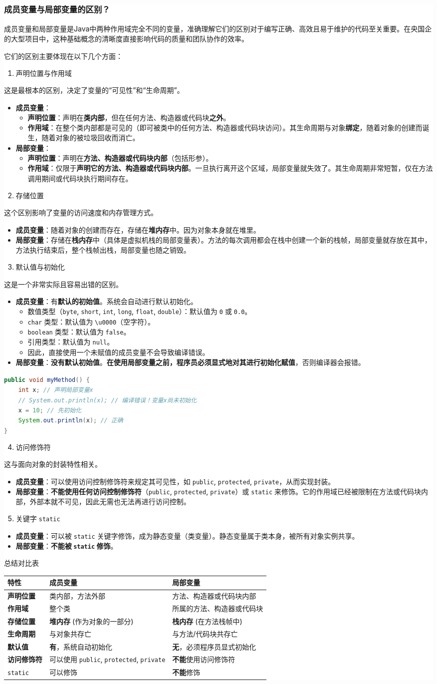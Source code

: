 ### 成员变量与局部变量的区别？
成员变量和局部变量是Java中两种作用域完全不同的变量，准确理解它们的区别对于编写正确、高效且易于维护的代码至关重要。在央国企的大型项目中，这种基础概念的清晰度直接影响代码的质量和团队协作的效率。

它们的区别主要体现在以下几个方面：

1. 声明位置与作用域

这是最根本的区别，决定了变量的“可见性”和“生命周期”。

+ **成员变量**：
    - **声明位置**：声明在**类内部**，但在任何方法、构造器或代码块**之外**。
    - **作用域**：在整个类内部都是可见的（即可被类中的任何方法、构造器或代码块访问）。其生命周期与对象**绑定**，随着对象的创建而诞生，随着对象的被垃圾回收而消亡。
+ **局部变量**：
    - **声明位置**：声明在**方法、构造器或代码块内部**（包括形参）。
    - **作用域**：仅限于**声明它的方法、构造器或代码块内部**。一旦执行离开这个区域，局部变量就失效了。其生命周期非常短暂，仅在方法调用期间或代码块执行期间存在。
2. 存储位置

这个区别影响了变量的访问速度和内存管理方式。

+ **成员变量**：随着对象的创建而存在，存储在**堆内存**中。因为对象本身就在堆里。
+ **局部变量**：存储在**栈内存**中（具体是虚拟机栈的局部变量表）。方法的每次调用都会在栈中创建一个新的栈帧，局部变量就存放在其中，方法执行结束后，整个栈帧出栈，局部变量也随之销毁。
3. 默认值与初始化

这是一个非常实际且容易出错的区别。

+ **成员变量**：有**默认的初始值**。系统会自动进行默认初始化。
    - 数值类型（`byte`, `short`, `int`, `long`, `float`, `double`）：默认值为 `0` 或 `0.0`。
    - `char` 类型：默认值为 `\u0000`（空字符）。
    - `boolean` 类型：默认值为 `false`。
    - 引用类型：默认值为 `null`。
    - 因此，直接使用一个未赋值的成员变量不会导致编译错误。
+ **局部变量**：**没有默认初始值**。**在使用局部变量之前，程序员必须显式地对其进行初始化赋值**，否则编译器会报错。

```java
public void myMethod() {
    int x; // 声明局部变量x
    // System.out.println(x); // 编译错误！变量x尚未初始化
    x = 10; // 先初始化
    System.out.println(x); // 正确
}
```

4. 访问修饰符

这与面向对象的封装特性相关。

+ **成员变量**：可以使用访问控制修饰符来规定其可见性，如 `public`, `protected`, `private`，从而实现封装。
+ **局部变量**：**不能使用任何访问控制修饰符**（`public`, `protected`, `private`）或 `static` 来修饰。它的作用域已经被限制在方法或代码块内部，外部本就不可见，因此无需也无法再进行访问控制。
5. 关键字 `static`
+ **成员变量**：可以被 `static` 关键字修饰，成为静态变量（类变量）。静态变量属于类本身，被所有对象实例共享。
+ **局部变量**：**不能被 **`static`** 修饰**。

总结对比表

| 特性 | 成员变量 | 局部变量 |
| :--- | :--- | :--- |
| **声明位置** | 类内部，方法外部 | 方法、构造器或代码块内部 |
| **作用域** | 整个类 | 所属的方法、构造器或代码块 |
| **存储位置** | **堆内存** (作为对象的一部分) | **栈内存** (在方法栈帧中) |
| **生命周期** | 与对象共存亡 | 与方法/代码块共存亡 |
| **默认值** | **有**，系统自动初始化 | **无**，必须程序员显式初始化 |
| **访问修饰符** | 可以使用 `public`, `protected`, `private` | **不能**使用访问修饰符 |
| `static` | 可以修饰 | **不能**修饰 |
